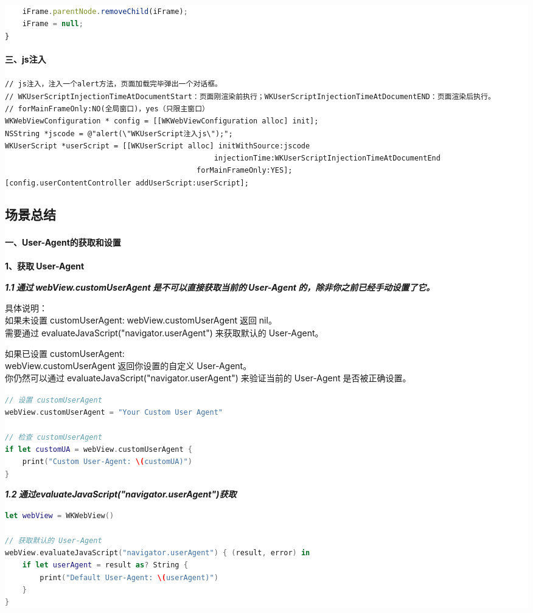 ```js
    iFrame.parentNode.removeChild(iFrame);
    iFrame = null;
}
```

#### **三、js注入**    

```objc
// js注入，注入一个alert方法，页面加载完毕弹出一个对话框。
// WKUserScriptInjectionTimeAtDocumentStart：页面刚渲染前执行；WKUserScriptInjectionTimeAtDocumentEND：页面渲染后执行。
// forMainFrameOnly:NO(全局窗口)，yes（只限主窗口）
WKWebViewConfiguration * config = [[WKWebViewConfiguration alloc] init];
NSString *jscode = @"alert(\"WKUserScript注入js\");";
WKUserScript *userScript = [[WKUserScript alloc] initWithSource:jscode
                                                injectionTime:WKUserScriptInjectionTimeAtDocumentEnd
                                            forMainFrameOnly:YES];
[config.userContentController addUserScript:userScript];
```



## <a id="content3">场景总结</a>

#### **一、User-Agent的获取和设置**   

**1、获取 User-Agent**       

***1.1 通过 webView.customUserAgent 是不可以直接获取当前的 User-Agent 的，除非你之前已经手动设置了它。***           

具体说明：     
如果未设置 customUserAgent:
webView.customUserAgent 返回 nil。    
需要通过 evaluateJavaScript("navigator.userAgent") 来获取默认的 User-Agent。   

如果已设置 customUserAgent:    
webView.customUserAgent 返回你设置的自定义 User-Agent。   
你仍然可以通过 evaluateJavaScript("navigator.userAgent") 来验证当前的 User-Agent 是否被正确设置。

```swift
// 设置 customUserAgent
webView.customUserAgent = "Your Custom User Agent"

// 检查 customUserAgent
if let customUA = webView.customUserAgent {
    print("Custom User-Agent: \(customUA)")
}
```

***1.2 通过evaluateJavaScript("navigator.userAgent")获取***           

```swift
let webView = WKWebView()

// 获取默认的 User-Agent
webView.evaluateJavaScript("navigator.userAgent") { (result, error) in
    if let userAgent = result as? String {
        print("Default User-Agent: \(userAgent)")
    }
}
```
